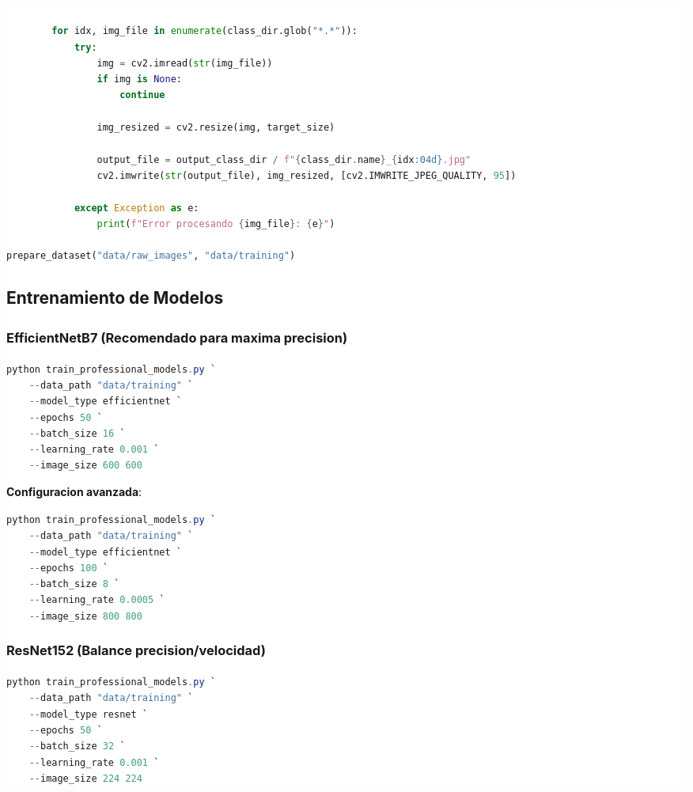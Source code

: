 ```python
        
        for idx, img_file in enumerate(class_dir.glob("*.*")):
            try:
                img = cv2.imread(str(img_file))
                if img is None:
                    continue
                    
                img_resized = cv2.resize(img, target_size)
                
                output_file = output_class_dir / f"{class_dir.name}_{idx:04d}.jpg"
                cv2.imwrite(str(output_file), img_resized, [cv2.IMWRITE_JPEG_QUALITY, 95])
                
            except Exception as e:
                print(f"Error procesando {img_file}: {e}")
                
prepare_dataset("data/raw_images", "data/training")
```

## Entrenamiento de Modelos

### EfficientNetB7 (Recomendado para maxima precision)

```powershell
python train_professional_models.py `
    --data_path "data/training" `
    --model_type efficientnet `
    --epochs 50 `
    --batch_size 16 `
    --learning_rate 0.001 `
    --image_size 600 600
```

**Configuracion avanzada**:

```powershell
python train_professional_models.py `
    --data_path "data/training" `
    --model_type efficientnet `
    --epochs 100 `
    --batch_size 8 `
    --learning_rate 0.0005 `
    --image_size 800 800
```

### ResNet152 (Balance precision/velocidad)

```powershell
python train_professional_models.py `
    --data_path "data/training" `
    --model_type resnet `
    --epochs 50 `
    --batch_size 32 `
    --learning_rate 0.001 `
    --image_size 224 224
```
